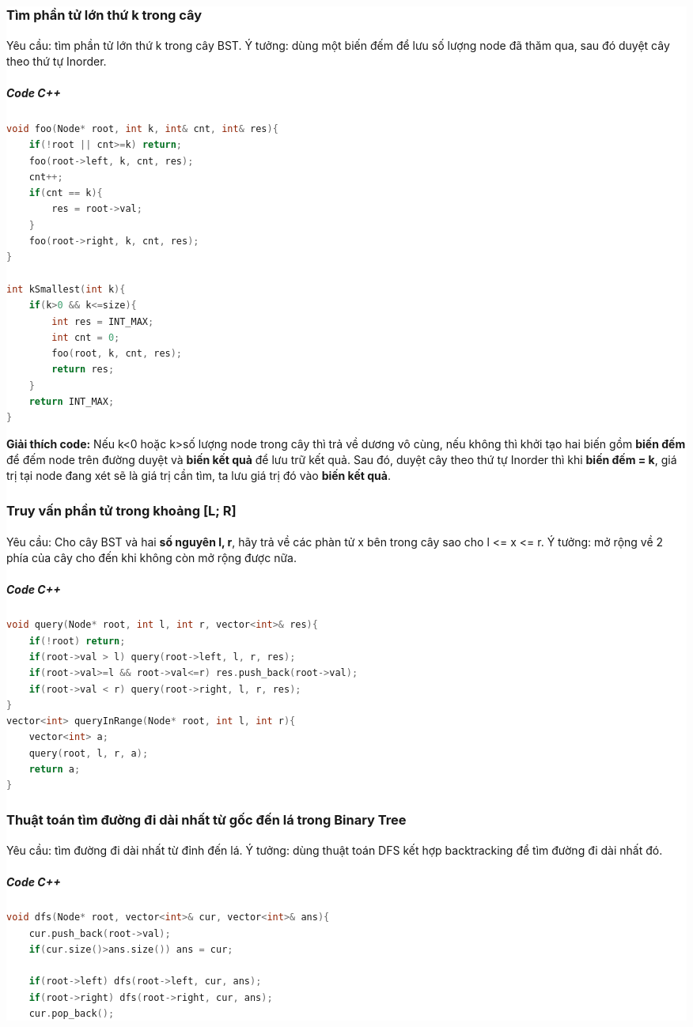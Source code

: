 ### Tìm phần tử lớn thứ k trong cây
Yêu cầu: tìm phần tử lớn thứ k trong cây BST.
Ý tưởng: dùng một biến đếm để lưu số lượng node đã thăm qua, sau đó duyệt cây theo thứ tự Inorder.
##### Code C++
```cpp
void foo(Node* root, int k, int& cnt, int& res){
	if(!root || cnt>=k) return;
	foo(root->left, k, cnt, res);
	cnt++;
	if(cnt == k){
		res = root->val;
	}
	foo(root->right, k, cnt, res);
}

int kSmallest(int k){
	if(k>0 && k<=size){
		int res = INT_MAX;
		int cnt = 0;
		foo(root, k, cnt, res);
		return res;
	}
	return INT_MAX;
}
```

**Giải thích code:** Nếu k<0 hoặc k>số lượng node trong cây thì trả về dương vô cùng, nếu không thì khởi tạo hai biến gồm **biến đếm** để đếm node trên đường duyệt và **biến kết quả** để lưu trữ kết quả. Sau đó, duyệt cây theo thứ tự Inorder thì khi **biến đếm = k**, giá trị tại node đang xét sẽ là giá trị cần tìm, ta lưu giá trị đó vào **biến kết quả**.  

### Truy vấn phần tử trong khoảng [L; R]
Yêu cầu: Cho cây BST và hai **số nguyên l, r**, hãy trả về các phàn tử x bên trong cây sao cho l <= x <= r.
Ý tưởng: mở rộng về 2 phía của cây cho đến khi không còn mở rộng được nữa.
##### Code C++
```cpp
void query(Node* root, int l, int r, vector<int>& res){
	if(!root) return;
	if(root->val > l) query(root->left, l, r, res);
	if(root->val>=l && root->val<=r) res.push_back(root->val);
	if(root->val < r) query(root->right, l, r, res);
}
vector<int> queryInRange(Node* root, int l, int r){
	vector<int> a;
	query(root, l, r, a);
	return a;
}
```

### Thuật toán tìm đường đi dài nhất từ gốc đến lá trong Binary Tree
Yêu cầu: tìm đường đi dài nhất từ đỉnh đến lá.
Ý tưởng: dùng thuật toán DFS kết hợp backtracking để tìm đường đi dài nhất đó.
##### Code C++
```cpp
void dfs(Node* root, vector<int>& cur, vector<int>& ans){
    cur.push_back(root->val);
    if(cur.size()>ans.size()) ans = cur;

    if(root->left) dfs(root->left, cur, ans);
    if(root->right) dfs(root->right, cur, ans);
    cur.pop_back();
```